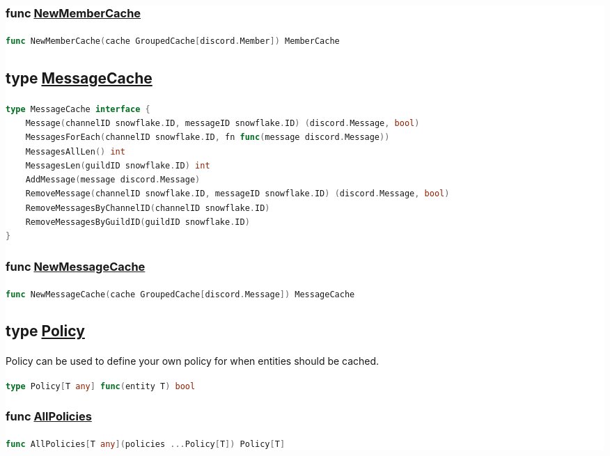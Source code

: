 <a name="NewMemberCache"></a>
### func [NewMemberCache](<https://github.com/disgoorg/disgo/blob/master/disgo/cache/caches.go#L334>)

```go
func NewMemberCache(cache GroupedCache[discord.Member]) MemberCache
```



<a name="MessageCache"></a>
## type [MessageCache](<https://github.com/disgoorg/disgo/blob/master/disgo/cache/caches.go#L520-L529>)



```go
type MessageCache interface {
    Message(channelID snowflake.ID, messageID snowflake.ID) (discord.Message, bool)
    MessagesForEach(channelID snowflake.ID, fn func(message discord.Message))
    MessagesAllLen() int
    MessagesLen(guildID snowflake.ID) int
    AddMessage(message discord.Message)
    RemoveMessage(channelID snowflake.ID, messageID snowflake.ID) (discord.Message, bool)
    RemoveMessagesByChannelID(channelID snowflake.ID)
    RemoveMessagesByGuildID(guildID snowflake.ID)
}
```

<a name="NewMessageCache"></a>
### func [NewMessageCache](<https://github.com/disgoorg/disgo/blob/master/disgo/cache/caches.go#L531>)

```go
func NewMessageCache(cache GroupedCache[discord.Message]) MessageCache
```



<a name="Policy"></a>
## type [Policy](<https://github.com/disgoorg/disgo/blob/master/disgo/cache/cache_policy.go#L51>)

Policy can be used to define your own policy for when entities should be cached.

```go
type Policy[T any] func(entity T) bool
```

<a name="AllPolicies"></a>
### func [AllPolicies](<https://github.com/disgoorg/disgo/blob/master/disgo/cache/cache_policy.go#L81>)

```go
func AllPolicies[T any](policies ...Policy[T]) Policy[T]
```
